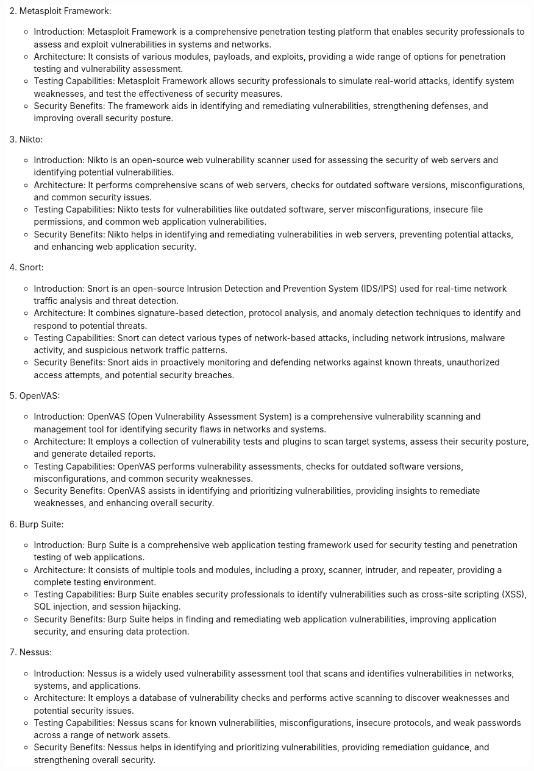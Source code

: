 2. Metasploit Framework:
   - Introduction: Metasploit Framework is a comprehensive penetration testing platform that enables security professionals to assess and exploit vulnerabilities in systems and networks.
   - Architecture: It consists of various modules, payloads, and exploits, providing a wide range of options for penetration testing and vulnerability assessment.
   - Testing Capabilities: Metasploit Framework allows security professionals to simulate real-world attacks, identify system weaknesses, and test the effectiveness of security measures.
   - Security Benefits: The framework aids in identifying and remediating vulnerabilities, strengthening defenses, and improving overall security posture.

3. Nikto:
   - Introduction: Nikto is an open-source web vulnerability scanner used for assessing the security of web servers and identifying potential vulnerabilities.
   - Architecture: It performs comprehensive scans of web servers, checks for outdated software versions, misconfigurations, and common security issues.
   - Testing Capabilities: Nikto tests for vulnerabilities like outdated software, server misconfigurations, insecure file permissions, and common web application vulnerabilities.
   - Security Benefits: Nikto helps in identifying and remediating vulnerabilities in web servers, preventing potential attacks, and enhancing web application security.

4. Snort:
   - Introduction: Snort is an open-source Intrusion Detection and Prevention System (IDS/IPS) used for real-time network traffic analysis and threat detection.
   - Architecture: It combines signature-based detection, protocol analysis, and anomaly detection techniques to identify and respond to potential threats.
   - Testing Capabilities: Snort can detect various types of network-based attacks, including network intrusions, malware activity, and suspicious network traffic patterns.
   - Security Benefits: Snort aids in proactively monitoring and defending networks against known threats, unauthorized access attempts, and potential security breaches.

5. OpenVAS:
   - Introduction: OpenVAS (Open Vulnerability Assessment System) is a comprehensive vulnerability scanning and management tool for identifying security flaws in networks and systems.
   - Architecture: It employs a collection of vulnerability tests and plugins to scan target systems, assess their security posture, and generate detailed reports.
   - Testing Capabilities: OpenVAS performs vulnerability assessments, checks for outdated software versions, misconfigurations, and common security weaknesses.
   - Security Benefits: OpenVAS assists in identifying and prioritizing vulnerabilities, providing insights to remediate weaknesses, and enhancing overall security.

6. Burp Suite:
   - Introduction: Burp Suite is a comprehensive web application testing framework used for security testing and penetration testing of web applications.
   - Architecture: It consists of multiple tools and modules, including a proxy, scanner, intruder, and repeater, providing a complete testing environment.
   - Testing Capabilities: Burp Suite enables security professionals to identify vulnerabilities such as cross-site scripting (XSS), SQL injection, and session hijacking.
   - Security Benefits: Burp Suite helps in finding and remediating web application vulnerabilities, improving application security, and ensuring data protection.

7. Nessus:
   - Introduction: Nessus is a widely used vulnerability assessment tool that scans and identifies vulnerabilities in networks, systems, and applications.
   - Architecture: It employs a database of vulnerability checks and performs active scanning to discover weaknesses and potential security issues.
   - Testing Capabilities: Nessus scans for known vulnerabilities, misconfigurations, insecure protocols, and weak passwords across a range of network assets.
   - Security Benefits: Nessus helps in identifying and prioritizing vulnerabilities, providing remediation guidance, and strengthening overall security.

